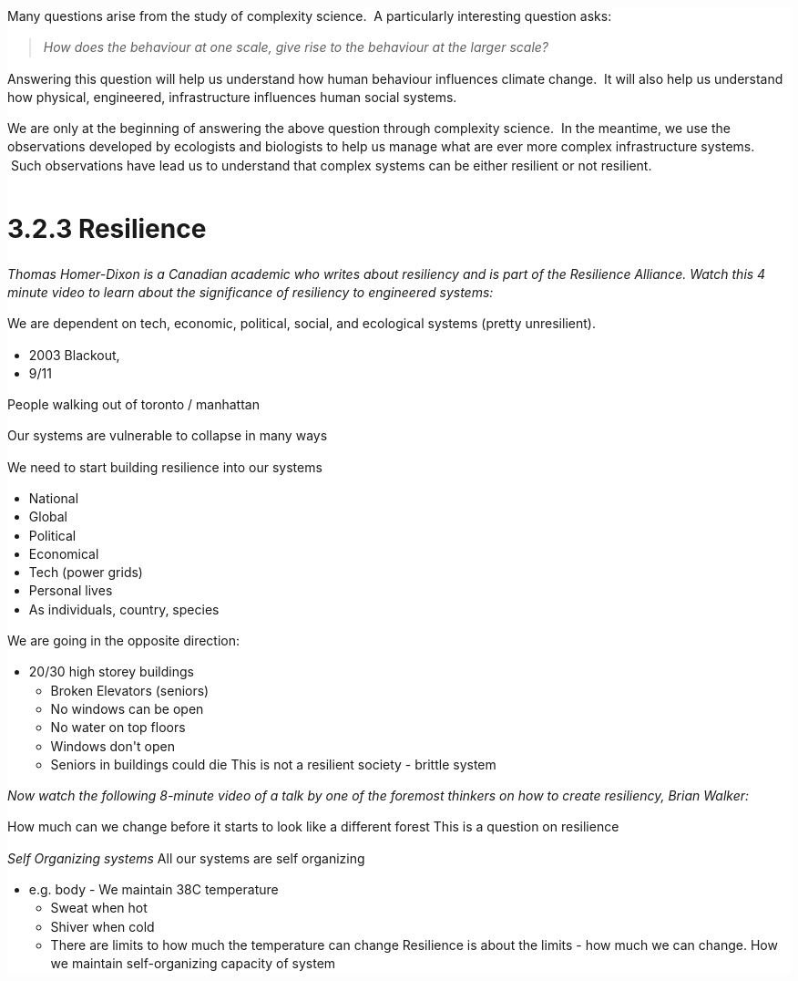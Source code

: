 Many questions arise from the study of complexity science.  A particularly interesting question asks:

> _How does the behaviour at one scale, give rise to the behaviour at the larger scale?_  

Answering this question will help us understand how human behaviour influences climate change.  It will also help us understand how physical, engineered, infrastructure influences human social systems.  

We are only at the beginning of answering the above question through complexity science.  In the meantime, we use the observations developed by ecologists and biologists to help us manage what are ever more complex infrastructure systems.  Such observations have lead us to understand that complex systems can be either resilient or not resilient.

# 3.2.3 Resilience
*Thomas Homer-Dixon is a Canadian academic who writes about resiliency and is part of the Resilience Alliance. Watch this 4 minute video to learn about the significance of resiliency to engineered systems:*

We are dependent on tech, economic, political, social, and ecological systems (pretty unresilient).

- 2003 Blackout,
- 9/11

People walking out of toronto / manhattan

Our systems are vulnerable to collapse in many ways

We need to start building resilience into our systems
- National
- Global
- Political
- Economical
- Tech (power grids)
- Personal lives
- As individuals, country, species

We are going in the opposite direction:
- 20/30 high storey buildings
	- Broken Elevators (seniors)
	- No windows can be open
	- No water on top floors
	- Windows don't open
	- Seniors in buildings could die
This is not a resilient society - brittle system

*Now watch the following 8-minute video of a talk by one of the foremost thinkers on how to create resiliency, Brian Walker:*

How much can we change before it starts to look like a different forest
This is a question on resilience

*Self Organizing systems*
All our systems are self organizing
- e.g. body - We maintain 38C temperature
	- Sweat when hot
	- Shiver when cold
	- There are limits to how much the temperature can change
Resilience is about the limits - how much we can change.
How we maintain self-organizing capacity of system
